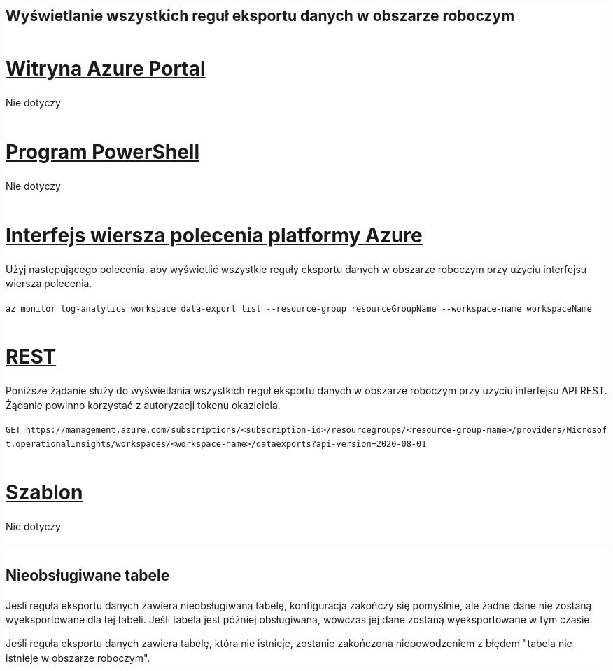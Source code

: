 ## <a name="view-all-data-export-rules-in-a-workspace"></a>Wyświetlanie wszystkich reguł eksportu danych w obszarze roboczym

# <a name="azure-portal"></a>[Witryna Azure Portal](#tab/portal)

Nie dotyczy

# <a name="powershell"></a>[Program PowerShell](#tab/powershell)

Nie dotyczy

# <a name="azure-cli"></a>[Interfejs wiersza polecenia platformy Azure](#tab/azure-cli)

Użyj następującego polecenia, aby wyświetlić wszystkie reguły eksportu danych w obszarze roboczym przy użyciu interfejsu wiersza polecenia.

```azurecli
az monitor log-analytics workspace data-export list --resource-group resourceGroupName --workspace-name workspaceName
```

# <a name="rest"></a>[REST](#tab/rest)

Poniższe żądanie służy do wyświetlania wszystkich reguł eksportu danych w obszarze roboczym przy użyciu interfejsu API REST. Żądanie powinno korzystać z autoryzacji tokenu okaziciela.

```rest
GET https://management.azure.com/subscriptions/<subscription-id>/resourcegroups/<resource-group-name>/providers/Microsoft.operationalInsights/workspaces/<workspace-name>/dataexports?api-version=2020-08-01
```

# <a name="template"></a>[Szablon](#tab/json)

Nie dotyczy

---

## <a name="unsupported-tables"></a>Nieobsługiwane tabele
Jeśli reguła eksportu danych zawiera nieobsługiwaną tabelę, konfiguracja zakończy się pomyślnie, ale żadne dane nie zostaną wyeksportowane dla tej tabeli. Jeśli tabela jest później obsługiwana, wówczas jej dane zostaną wyeksportowane w tym czasie.

Jeśli reguła eksportu danych zawiera tabelę, która nie istnieje, zostanie zakończona niepowodzeniem z błędem "tabela nie <tableName> istnieje w obszarze roboczym".
